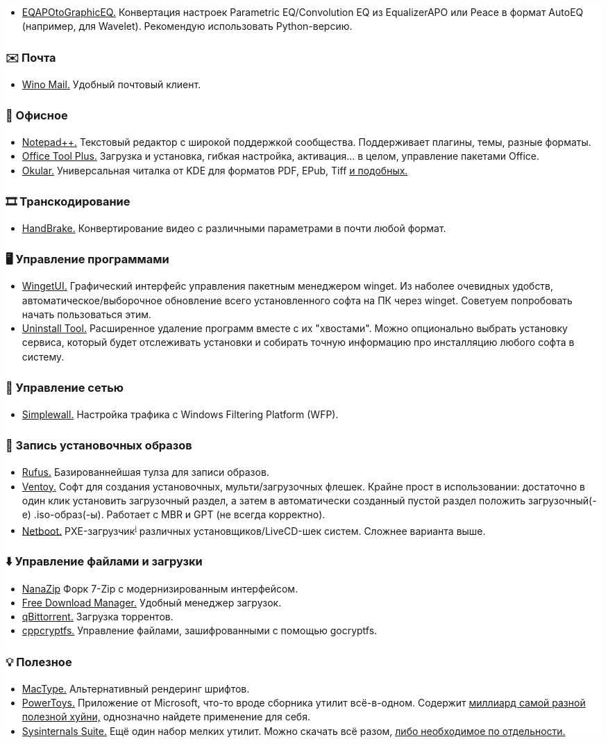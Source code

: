 * [EQAPOtoGraphicEQ.](https://github.com/zettonaender/eqapotographiceq-gui) Конвертация настроек Parametric EQ/Convolution EQ из EqualizerAPO или Peace в формат AutoEQ (например, для Wavelet). Рекомендую использовать Python-версию.

### ✉️ Почта
* [Wino Mail.](https://github.com/bkaankose/Wino-Mail) Удобный почтовый клиент.

### 📄 Офисное
* [Notepad++.](https://notepad-plus-plus.org/downloads/) Текстовый редактор с широкой поддержкой сообщества. Поддерживает плагины, темы, разные форматы.
* [Office Tool Plus.](https://github.com/YerongAI/Office-Tool) Загрузка и установка, гибкая настройка, активация... в целом, управление пакетами Office.
* [Okular.](https://okular.kde.org/ru/) Универсальная читалка от KDE для форматов PDF, EPub, Tiff [и подобных.](https://okular.kde.org/ru/formats/)

### 🎞 Транскодирование
* [HandBrake.](https://handbrake.fr/) Конвертирование видео с различными параметрами в почти любой формат.

### 🖥 Управление программами
* [WingetUI.](https://github.com/marticliment/WingetUI) Графический интерфейс управления пакетным менеджером winget. Из наболее очевидных удобств, автоматическое/выборочное обновление всего установленного софта на ПК через winget. Советуем попробовать начать пользоваться этим.
* [Uninstall Tool.](https://t.me/repack_me_clone) Расширенное удаление программ вместе с их "хвостами". Можно опционально выбрать установку сервиса, который будет отслеживать установки и собирать точную информацию про инсталляцию любого софта в систему.

### 📶 Управление сетью
* [Simplewall.](https://henrypp.org/product/simplewall) Настройка трафика с Windows Filtering Platform (WFP).

### 📀 Запись установочных образов
* [Rufus.](https://rufus.ie) Базированнейшая тулза для записи образов. 
* [Ventoy.](https://ventoy.net/en/index.html) Софт для создания установочных, мульти/загрузочных флешек. Крайне прост в использовании: достаточно в один клик установить загрузочный раздел, а затем в автоматически созданный пустой раздел положить загрузочный(-е) .iso-образ(-ы). Работает с MBR и GPT (не всегда корректно).
* [Netboot.](https://netboot.xyz/) PXE-загрузчик<sup>[`ℹ️`](https://github.com/begoniacommunity/list/blob/main/list/info.md#pxe-%D0%B7%D0%B0%D0%B3%D1%80%D1%83%D0%B7%D1%87%D0%B8%D0%BA)</sup> различных установщиков/LiveCD-шек систем. Сложнее варианта выше.

### ⬇️ Управление файлами и загрузки
* [NanaZip](https://github.com/M2Team/NanaZip) Форк 7-Zip с модернизированным интерфейсом.
* [Free Download Manager.](https://freedownloadmanager.org/ru/) Удобный менеджер загрузок.
* [qBittorrent.](https://fosshub.com/qBittorrent.html) Загрузка торрентов.
* [cppcryptfs.](https://github.com/bailey27/cppcryptfs) Управление файлами, зашифрованными с помощью gocryptfs.

### 💡 Полезное
* [MacType.](https://github.com/snowie2000/mactype) Альтернативный рендеринг шрифтов.
* [PowerToys.](https://github.com/microsoft/PowerToys) Приложение от Microsoft, что-то вроде сборника утилит всё-в-одном. Содержит [миллиард самой разной полезной хуйни,](https://github.com/microsoft/PowerToys#about) однозначно найдете применение для себя.
* [Sysinternals Suite.](https://learn.microsoft.com/en-us/sysinternals/downloads/sysinternals-suite) Ещё один набор мелких утилит. Можно скачать всё разом, [либо необходимое по отдельности.](https://learn.microsoft.com/en-us/sysinternals/downloads/sysinternals-suite#introduction)
